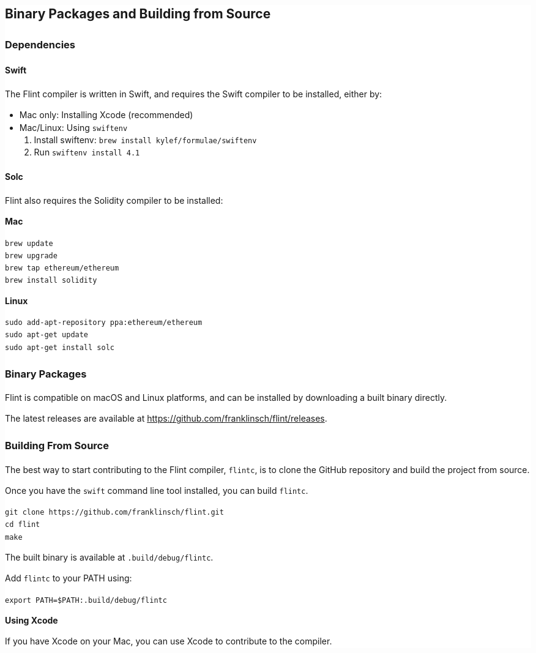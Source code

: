 ## Binary Packages and Building from Source
### Dependencies

#### Swift
The Flint compiler is written in Swift, and requires the Swift compiler to be installed, either by:
- Mac only: Installing Xcode (recommended)
- Mac/Linux: Using `swiftenv`
  1. Install swiftenv: `brew install kylef/formulae/swiftenv`
  2. Run `swiftenv install 4.1`

#### Solc
Flint also requires the Solidity compiler to be installed:

**Mac**
```
brew update
brew upgrade
brew tap ethereum/ethereum
brew install solidity
```
**Linux**
```
sudo add-apt-repository ppa:ethereum/ethereum
sudo apt-get update
sudo apt-get install solc
```

### Binary Packages
Flint is compatible on macOS and Linux platforms, and can be installed by downloading a built binary directly.

The latest releases are available at https://github.com/franklinsch/flint/releases.


### Building From Source
The best way to start contributing to the Flint compiler, `flintc`, is to clone the GitHub repository and build the project from source.

Once you have the `swift` command line tool installed, you can build `flintc`.
```
git clone https://github.com/franklinsch/flint.git
cd flint
make
```
The built binary is available at `.build/debug/flintc`.

Add `flintc` to your PATH using:
```
export PATH=$PATH:.build/debug/flintc
```

**Using Xcode**

If you have Xcode on your Mac, you can use Xcode to contribute to the compiler.

